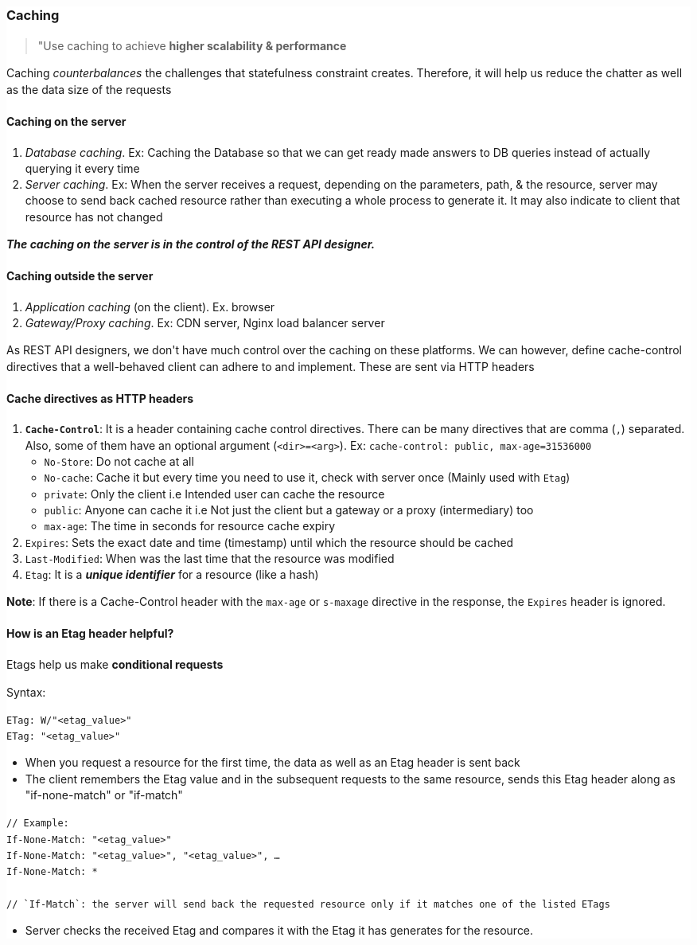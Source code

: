### Caching

> "Use caching to achieve **higher scalability & performance**

Caching *counterbalances* the challenges that statefulness constraint creates. Therefore, it will help us reduce the chatter as well as the data size of the requests

#### Caching on the server

1. *Database caching*. Ex: Caching the Database so that we can get ready made answers to DB queries instead of actually querying it every time
2. *Server caching*. Ex: When the server receives a request, depending on the parameters, path, & the resource, server may choose to send back cached resource rather than executing a whole process to generate it. It may also indicate to client that resource has not changed

***The caching on the server is in the control of the REST API designer.*** 

#### Caching outside the server

1. *Application caching* (on the client). Ex. browser
2. *Gateway/Proxy caching*. Ex: CDN server, Nginx load balancer server

As REST API designers, we don't have much control over the caching on these platforms. We can however, define cache-control directives that a well-behaved client can adhere to and implement. These are sent via HTTP headers

#### Cache directives as HTTP headers

1. **`Cache-Control`**: It is a header containing cache control directives. There can be many directives that are comma (`,`) separated. Also, some of them have an optional argument (`<dir>=<arg>`). Ex: `cache-control: public, max-age=31536000`
	- `No-Store`: Do not cache at all
	- `No-cache`: Cache it but every time you need to use it, check with server once (Mainly used with `Etag`)
	- `private`: Only the client i.e Intended user can cache the resource
	- `public`: Anyone can cache it i.e Not just the client but a gateway or a proxy (intermediary) too
	- `max-age`: The time in seconds for resource cache expiry
2. `Expires`: Sets the exact date and time (timestamp) until which the resource should be cached
3. `Last-Modified`: When was the last time that the resource was modified
4. `Etag`: It is a ***unique identifier*** for a resource (like a hash)

**Note**: If there is a Cache-Control header with the `max-age` or `s-maxage` directive in the response, the `Expires` header is ignored.

#### How is an Etag header helpful?

Etags help us make **conditional requests**

Syntax:

```shell
ETag: W/"<etag_value>"
ETag: "<etag_value>"
```

- When you request a resource for the first time, the data as well as an Etag header is sent back
- The client remembers the Etag value and in the subsequent requests to the same resource, sends this Etag header along as "if-none-match" or "if-match"
```
// Example:
If-None-Match: "<etag_value>"
If-None-Match: "<etag_value>", "<etag_value>", …
If-None-Match: *

// `If-Match`: the server will send back the requested resource only if it matches one of the listed ETags
```
- Server checks the received Etag and compares it with the Etag it has generates for the resource. 